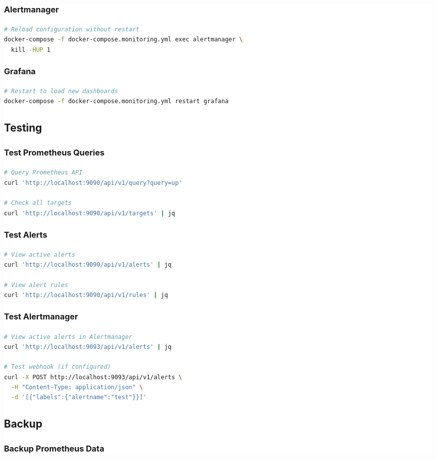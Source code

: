 ### Alertmanager

```bash
# Reload configuration without restart
docker-compose -f docker-compose.monitoring.yml exec alertmanager \
  kill -HUP 1
```

### Grafana

```bash
# Restart to load new dashboards
docker-compose -f docker-compose.monitoring.yml restart grafana
```

## Testing

### Test Prometheus Queries

```bash
# Query Prometheus API
curl 'http://localhost:9090/api/v1/query?query=up'

# Check all targets
curl 'http://localhost:9090/api/v1/targets' | jq
```

### Test Alerts

```bash
# View active alerts
curl 'http://localhost:9090/api/v1/alerts' | jq

# View alert rules
curl 'http://localhost:9090/api/v1/rules' | jq
```

### Test Alertmanager

```bash
# View active alerts in Alertmanager
curl 'http://localhost:9093/api/v1/alerts' | jq

# Test webhook (if configured)
curl -X POST http://localhost:9093/api/v1/alerts \
  -H "Content-Type: application/json" \
  -d '[{"labels":{"alertname":"test"}}]'
```

## Backup

### Backup Prometheus Data
